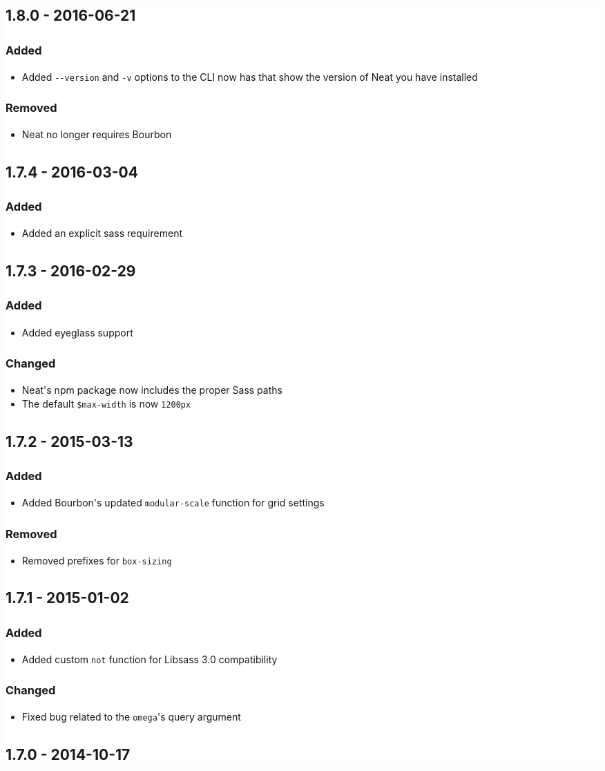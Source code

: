 ## 1.8.0 - 2016-06-21

### Added

- Added `--version` and `-v` options to the CLI now has that show the version of
  Neat you have installed

### Removed

- Neat no longer requires Bourbon

## 1.7.4 - 2016-03-04

### Added

- Added an explicit sass requirement

## 1.7.3 - 2016-02-29

### Added

- Added eyeglass support

### Changed

- Neat's npm package now includes the proper Sass paths
- The default `$max-width` is now `1200px`

## 1.7.2 - 2015-03-13

### Added

- Added Bourbon's updated `modular-scale` function for grid settings

### Removed

- Removed prefixes for `box-sizing`

## 1.7.1 - 2015-01-02

### Added

- Added custom `not` function for Libsass 3.0 compatibility

### Changed

- Fixed bug related to the `omega`'s query argument

## 1.7.0 - 2014-10-17

